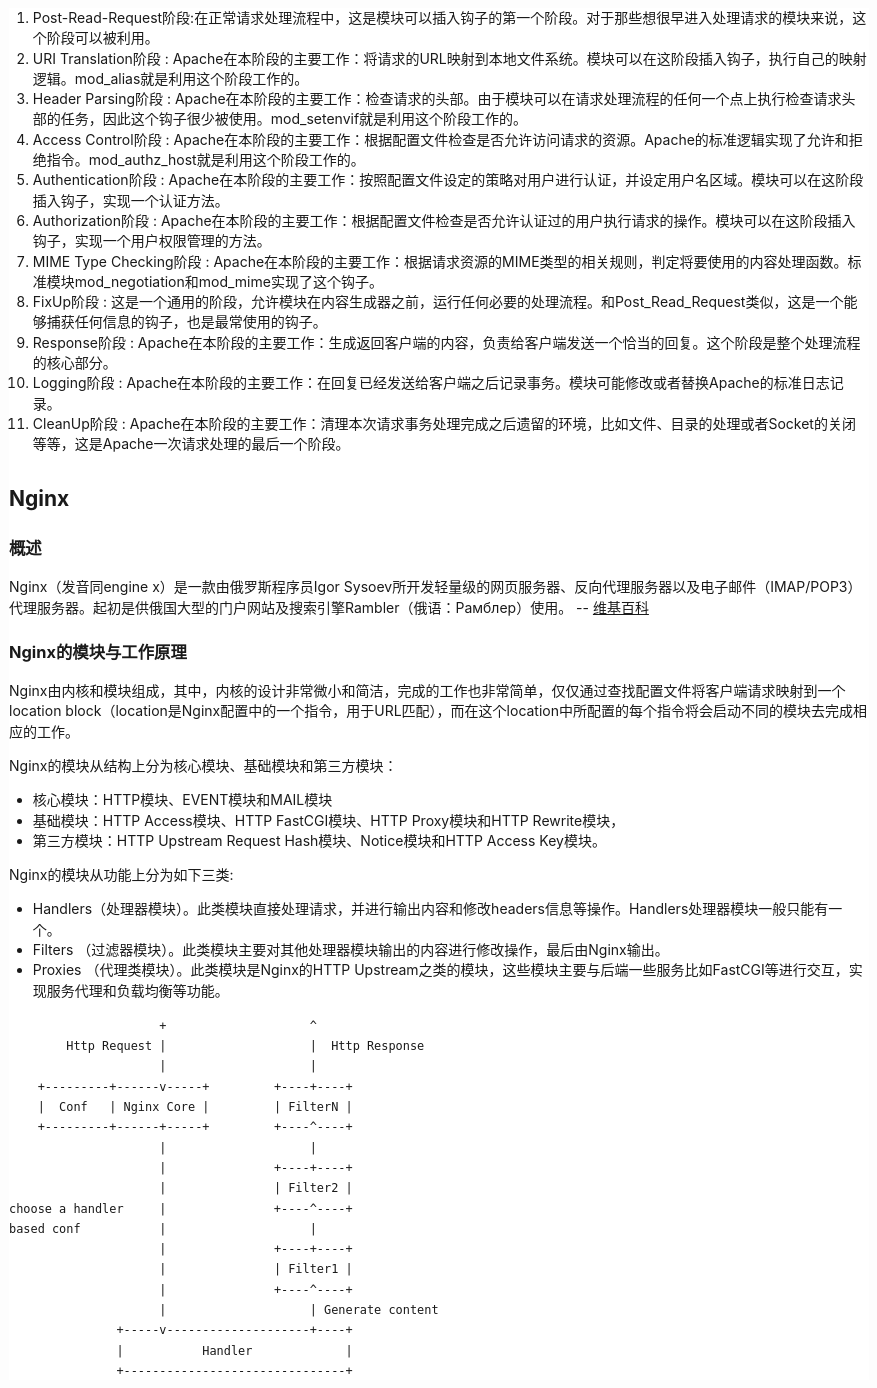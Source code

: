 1. Post-Read-Request阶段:在正常请求处理流程中，这是模块可以插入钩子的第一个阶段。对于那些想很早进入处理请求的模块来说，这个阶段可以被利用。
2. URI Translation阶段 :  Apache在本阶段的主要工作：将请求的URL映射到本地文件系统。模块可以在这阶段插入钩子，执行自己的映射逻辑。mod_alias就是利用这个阶段工作的。
3. Header Parsing阶段 :  Apache在本阶段的主要工作：检查请求的头部。由于模块可以在请求处理流程的任何一个点上执行检查请求头部的任务，因此这个钩子很少被使用。mod_setenvif就是利用这个阶段工作的。
4. Access Control阶段 :  Apache在本阶段的主要工作：根据配置文件检查是否允许访问请求的资源。Apache的标准逻辑实现了允许和拒绝指令。mod_authz_host就是利用这个阶段工作的。
5. Authentication阶段 :  Apache在本阶段的主要工作：按照配置文件设定的策略对用户进行认证，并设定用户名区域。模块可以在这阶段插入钩子，实现一个认证方法。
6. Authorization阶段 :  Apache在本阶段的主要工作：根据配置文件检查是否允许认证过的用户执行请求的操作。模块可以在这阶段插入钩子，实现一个用户权限管理的方法。
7. MIME Type Checking阶段 :  Apache在本阶段的主要工作：根据请求资源的MIME类型的相关规则，判定将要使用的内容处理函数。标准模块mod_negotiation和mod_mime实现了这个钩子。
8. FixUp阶段 :  这是一个通用的阶段，允许模块在内容生成器之前，运行任何必要的处理流程。和Post_Read_Request类似，这是一个能够捕获任何信息的钩子，也是最常使用的钩子。
9. Response阶段 : Apache在本阶段的主要工作：生成返回客户端的内容，负责给客户端发送一个恰当的回复。这个阶段是整个处理流程的核心部分。
10. Logging阶段 :  Apache在本阶段的主要工作：在回复已经发送给客户端之后记录事务。模块可能修改或者替换Apache的标准日志记录。
11. CleanUp阶段 : Apache在本阶段的主要工作：清理本次请求事务处理完成之后遗留的环境，比如文件、目录的处理或者Socket的关闭等等，这是Apache一次请求处理的最后一个阶段。

## Nginx

### 概述
Nginx（发音同engine x）是一款由俄罗斯程序员Igor Sysoev所开发轻量级的网页服务器、反向代理服务器以及电子邮件（IMAP/POP3）代理服务器。起初是供俄国大型的门户网站及搜索引擎Rambler（俄语：Рамблер）使用。  -- [维基百科](http://zh.wikipedia.org/wiki/Nginx)

### Nginx的模块与工作原理
Nginx由内核和模块组成，其中，内核的设计非常微小和简洁，完成的工作也非常简单，仅仅通过查找配置文件将客户端请求映射到一个location block（location是Nginx配置中的一个指令，用于URL匹配），而在这个location中所配置的每个指令将会启动不同的模块去完成相应的工作。

Nginx的模块从结构上分为核心模块、基础模块和第三方模块：

- 核心模块：HTTP模块、EVENT模块和MAIL模块
- 基础模块：HTTP Access模块、HTTP FastCGI模块、HTTP Proxy模块和HTTP Rewrite模块，
- 第三方模块：HTTP Upstream Request Hash模块、Notice模块和HTTP Access Key模块。

Nginx的模块从功能上分为如下三类:

- Handlers（处理器模块）。此类模块直接处理请求，并进行输出内容和修改headers信息等操作。Handlers处理器模块一般只能有一个。
- Filters （过滤器模块）。此类模块主要对其他处理器模块输出的内容进行修改操作，最后由Nginx输出。
- Proxies （代理类模块）。此类模块是Nginx的HTTP Upstream之类的模块，这些模块主要与后端一些服务比如FastCGI等进行交互，实现服务代理和负载均衡等功能。

```
                     +                    ^
        Http Request |                    |  Http Response
                     |                    |
    +---------+------v-----+         +----+----+
    |  Conf   | Nginx Core |         | FilterN |
    +---------+------+-----+         +----^----+
                     |                    |
                     |               +----+----+
                     |               | Filter2 |
choose a handler     |               +----^----+
based conf           |                    |
                     |               +----+----+
                     |               | Filter1 |
                     |               +----^----+
                     |                    | Generate content
               +-----v--------------------+----+
               |           Handler             |
               +-------------------------------+
```
